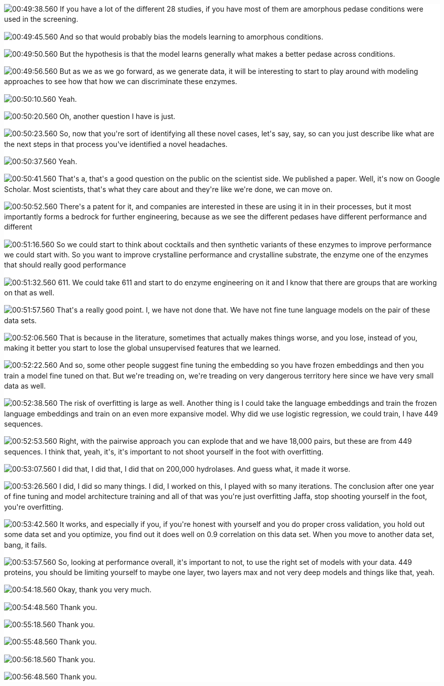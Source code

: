 ![00:49:38.560](https://www.youtube.com/watch?v=AAoVlyL__os&t=2978)	If you have a lot of the different 28 studies, if you have most of them are amorphous pedase conditions were used in the screening.

![00:49:45.560](https://www.youtube.com/watch?v=AAoVlyL__os&t=2985)	And so that would probably bias the models learning to amorphous conditions.

![00:49:50.560](https://www.youtube.com/watch?v=AAoVlyL__os&t=2990)	But the hypothesis is that the model learns generally what makes a better pedase across conditions.

![00:49:56.560](https://www.youtube.com/watch?v=AAoVlyL__os&t=2996)	But as we as we go forward, as we generate data, it will be interesting to start to play around with modeling approaches to see how that how we can discriminate these enzymes.

![00:50:10.560](https://www.youtube.com/watch?v=AAoVlyL__os&t=3010)	Yeah.

![00:50:20.560](https://www.youtube.com/watch?v=AAoVlyL__os&t=3020)	Oh, another question I have is just.

![00:50:23.560](https://www.youtube.com/watch?v=AAoVlyL__os&t=3023)	So, now that you're sort of identifying all these novel cases, let's say, say, so can you just describe like what are the next steps in that process you've identified a novel headaches.

![00:50:37.560](https://www.youtube.com/watch?v=AAoVlyL__os&t=3037)	Yeah.

![00:50:41.560](https://www.youtube.com/watch?v=AAoVlyL__os&t=3041)	That's a, that's a good question on the public on the scientist side. We published a paper. Well, it's now on Google Scholar. Most scientists, that's what they care about and they're like we're done, we can move on.

![00:50:52.560](https://www.youtube.com/watch?v=AAoVlyL__os&t=3052)	There's a patent for it, and companies are interested in these are using it in in their processes, but it most importantly forms a bedrock for further engineering, because as we see the different pedases have different performance and different

![00:51:16.560](https://www.youtube.com/watch?v=AAoVlyL__os&t=3076)	So we could start to think about cocktails and then synthetic variants of these enzymes to improve performance we could start with. So you want to improve crystalline performance and crystalline substrate, the enzyme one of the enzymes that should really good performance

![00:51:32.560](https://www.youtube.com/watch?v=AAoVlyL__os&t=3092)	611. We could take 611 and start to do enzyme engineering on it and I know that there are groups that are working on that as well.

![00:51:57.560](https://www.youtube.com/watch?v=AAoVlyL__os&t=3117)	That's a really good point. I, we have not done that. We have not fine tune language models on the pair of these data sets.

![00:52:06.560](https://www.youtube.com/watch?v=AAoVlyL__os&t=3126)	That is because in the literature, sometimes that actually makes things worse, and you lose, instead of you, making it better you start to lose the global unsupervised features that we learned.

![00:52:22.560](https://www.youtube.com/watch?v=AAoVlyL__os&t=3142)	And so, some other people suggest fine tuning the embedding so you have frozen embeddings and then you train a model fine tuned on that. But we're treading on, we're treading on very dangerous territory here since we have very small data as well.

![00:52:38.560](https://www.youtube.com/watch?v=AAoVlyL__os&t=3158)	The risk of overfitting is large as well. Another thing is I could take the language embeddings and train the frozen language embeddings and train on an even more expansive model. Why did we use logistic regression, we could train, I have 449 sequences.

![00:52:53.560](https://www.youtube.com/watch?v=AAoVlyL__os&t=3173)	Right, with the pairwise approach you can explode that and we have 18,000 pairs, but these are from 449 sequences. I think that, yeah, it's, it's important to not shoot yourself in the foot with overfitting.

![00:53:07.560](https://www.youtube.com/watch?v=AAoVlyL__os&t=3187)	I did that, I did that, I did that on 200,000 hydrolases. And guess what, it made it worse.

![00:53:26.560](https://www.youtube.com/watch?v=AAoVlyL__os&t=3206)	I did, I did so many things. I did, I worked on this, I played with so many iterations. The conclusion after one year of fine tuning and model architecture training and all of that was you're just overfitting Jaffa, stop shooting yourself in the foot, you're overfitting.

![00:53:42.560](https://www.youtube.com/watch?v=AAoVlyL__os&t=3222)	It works, and especially if you, if you're honest with yourself and you do proper cross validation, you hold out some data set and you optimize, you find out it does well on 0.9 correlation on this data set. When you move to another data set, bang, it fails.

![00:53:57.560](https://www.youtube.com/watch?v=AAoVlyL__os&t=3237)	So, looking at performance overall, it's important to not, to use the right set of models with your data. 449 proteins, you should be limiting yourself to maybe one layer, two layers max and not very deep models and things like that, yeah.

![00:54:18.560](https://www.youtube.com/watch?v=AAoVlyL__os&t=3258)	Okay, thank you very much.

![00:54:48.560](https://www.youtube.com/watch?v=AAoVlyL__os&t=3288)	Thank you.

![00:55:18.560](https://www.youtube.com/watch?v=AAoVlyL__os&t=3318)	Thank you.

![00:55:48.560](https://www.youtube.com/watch?v=AAoVlyL__os&t=3348)	Thank you.

![00:56:18.560](https://www.youtube.com/watch?v=AAoVlyL__os&t=3378)	Thank you.

![00:56:48.560](https://www.youtube.com/watch?v=AAoVlyL__os&t=3408)	Thank you.

